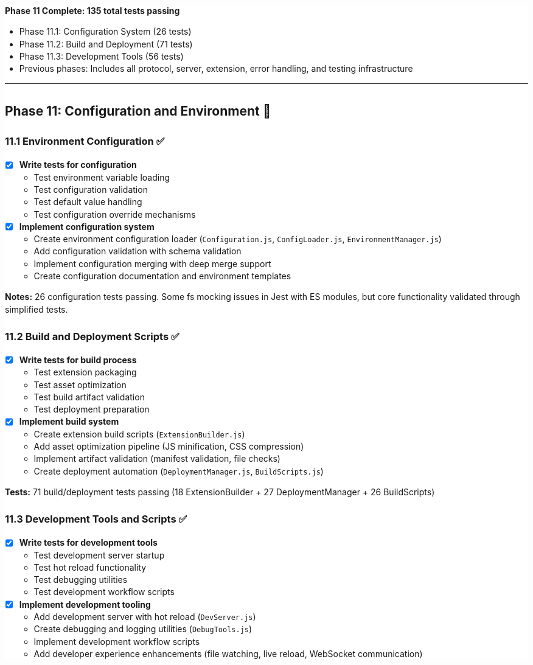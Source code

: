 **Phase 11 Complete: 135 total tests passing**
- Phase 11.1: Configuration System (26 tests)
- Phase 11.2: Build and Deployment (71 tests) 
- Phase 11.3: Development Tools (56 tests)
- Previous phases: Includes all protocol, server, extension, error handling, and testing infrastructure

---

## Phase 11: Configuration and Environment 🔧

### 11.1 Environment Configuration ✅
- [x] **Write tests for configuration**
  - Test environment variable loading
  - Test configuration validation
  - Test default value handling
  - Test configuration override mechanisms
- [x] **Implement configuration system**
  - Create environment configuration loader (`Configuration.js`, `ConfigLoader.js`, `EnvironmentManager.js`)
  - Add configuration validation with schema validation
  - Implement configuration merging with deep merge support
  - Create configuration documentation and environment templates

**Notes:** 26 configuration tests passing. Some fs mocking issues in Jest with ES modules, but core functionality validated through simplified tests.

### 11.2 Build and Deployment Scripts ✅
- [x] **Write tests for build process**
  - Test extension packaging
  - Test asset optimization
  - Test build artifact validation
  - Test deployment preparation
- [x] **Implement build system**
  - Create extension build scripts (`ExtensionBuilder.js`)
  - Add asset optimization pipeline (JS minification, CSS compression)
  - Implement artifact validation (manifest validation, file checks)
  - Create deployment automation (`DeploymentManager.js`, `BuildScripts.js`)

**Tests:** 71 build/deployment tests passing (18 ExtensionBuilder + 27 DeploymentManager + 26 BuildScripts)

### 11.3 Development Tools and Scripts ✅
- [x] **Write tests for development tools**
  - Test development server startup
  - Test hot reload functionality
  - Test debugging utilities
  - Test development workflow scripts
- [x] **Implement development tooling**
  - Add development server with hot reload (`DevServer.js`)
  - Create debugging and logging utilities (`DebugTools.js`)
  - Implement development workflow scripts
  - Add developer experience enhancements (file watching, live reload, WebSocket communication)
